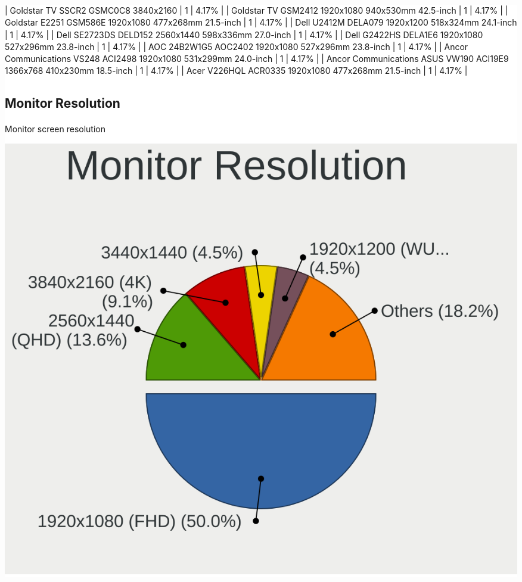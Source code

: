 | Goldstar TV SSCR2 GSMC0C8 3840x2160                                  | 1        | 4.17%   |
| Goldstar TV GSM2412 1920x1080 940x530mm 42.5-inch                    | 1        | 4.17%   |
| Goldstar E2251 GSM586E 1920x1080 477x268mm 21.5-inch                 | 1        | 4.17%   |
| Dell U2412M DELA079 1920x1200 518x324mm 24.1-inch                    | 1        | 4.17%   |
| Dell SE2723DS DELD152 2560x1440 598x336mm 27.0-inch                  | 1        | 4.17%   |
| Dell G2422HS DELA1E6 1920x1080 527x296mm 23.8-inch                   | 1        | 4.17%   |
| AOC 24B2W1G5 AOC2402 1920x1080 527x296mm 23.8-inch                   | 1        | 4.17%   |
| Ancor Communications VS248 ACI2498 1920x1080 531x299mm 24.0-inch     | 1        | 4.17%   |
| Ancor Communications ASUS VW190 ACI19E9 1366x768 410x230mm 18.5-inch | 1        | 4.17%   |
| Acer V226HQL ACR0335 1920x1080 477x268mm 21.5-inch                   | 1        | 4.17%   |

Monitor Resolution
------------------

Monitor screen resolution

![Monitor Resolution](./images/pie_chart/mon_resolution.svg)
